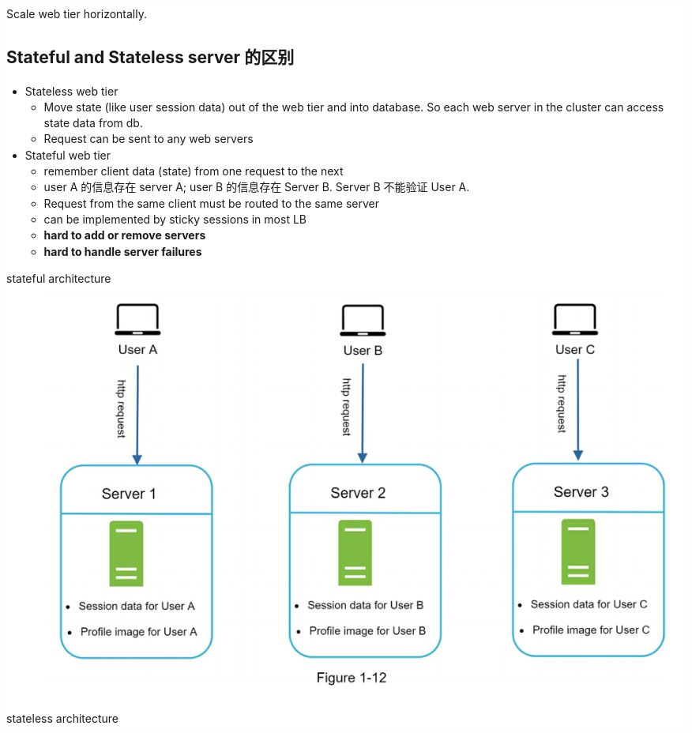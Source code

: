 Scale web tier horizontally.

## Stateful and Stateless server 的区别

- Stateless web tier
  - Move state (like user session data) out of the web tier and into database. So each web server in the cluster can access state data from db.
  - Request can be sent to any web servers
- Stateful web tier
  - remember client data (state) from one request to the next
  - user A 的信息存在 server A; user B 的信息存在 Server B. Server B 不能验证 User A.
  - Request from the same client must be routed to the same server
  - can be implemented by sticky sessions in most LB
  - **hard to add or remove servers**
  - **hard to handle server failures**

stateful architecture
![img](assets/10.png)

stateless architecture